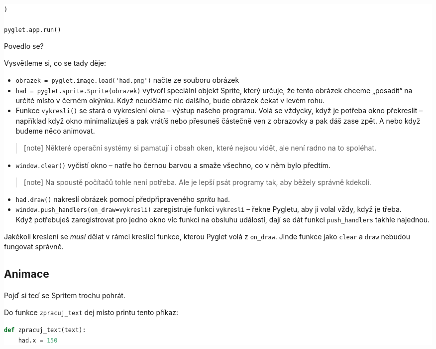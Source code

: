 ```python
)

pyglet.app.run()
```

Povedlo se?

Vysvětleme si, co se tady děje:

* `obrazek = pyglet.image.load('had.png')` načte ze souboru obrázek
* `had = pyglet.sprite.Sprite(obrazek)`
  vytvoří speciální objekt [Sprite](https://cs.wikipedia.org/wiki/Sprite_%28po%C4%8D%C3%ADta%C4%8Dov%C3%A1_grafika%29),
  který určuje, že tento obrázek chceme „posadit“
  na určité místo v černém okýnku.
  Když neuděláme nic dalšího, bude obrázek čekat v levém rohu.
* Funkce `vykresli()` se stará o vykreslení okna – výstup našeho programu.
  Volá se vždycky, když je potřeba okno překreslit –
  například když okno minimalizuješ a pak vrátíš
  nebo přesuneš částečně ven z obrazovky a pak dáš zase zpět.
  A nebo když budeme něco animovat.

> [note]
> Některé operační systémy si pamatují i obsah oken,
> které nejsou vidět, ale není radno na to spoléhat.

* `window.clear()` vyčistí okno – natře ho černou barvou a smaže
  všechno, co v něm bylo předtím.

> [note]
> Na spoustě počítačů tohle není potřeba.
> Ale je lepší psát programy tak, aby
> běžely správně kdekoli.

* `had.draw()` nakreslí obrázek pomocí předpřipraveného *spritu* `had`.
* `window.push_handlers(on_draw=vykresli)` zaregistruje funkci `vykresli` –
  řekne Pygletu, aby ji volal vždy, když je třeba.
  <br>
  Když potřebuješ zaregistrovat pro jedno okno
  víc funkcí na obsluhu událostí,
  dají se dát funkci `push_handlers`
  takhle najednou.

Jakékoli kreslení se *musí* dělat v rámci kreslící funkce,
kterou Pyglet volá z `on_draw`.
Jinde funkce jako `clear` a `draw` nebudou fungovat správně.

## Animace

Pojď si teď se Spritem trochu pohrát.

Do funkce `zpracuj_text` dej místo printu tento příkaz:

```python
def zpracuj_text(text):
    had.x = 150
```
